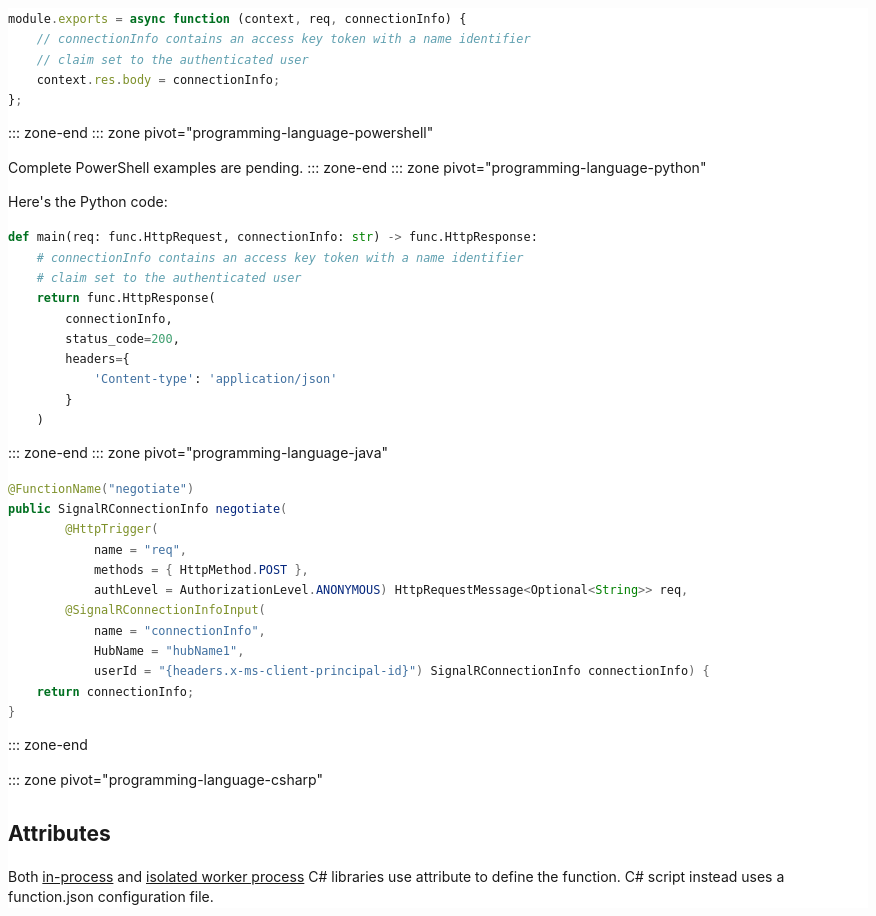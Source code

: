 ```javascript
module.exports = async function (context, req, connectionInfo) {
    // connectionInfo contains an access key token with a name identifier
    // claim set to the authenticated user
    context.res.body = connectionInfo;
};
```
::: zone-end
::: zone pivot="programming-language-powershell"

Complete PowerShell examples are pending.
::: zone-end
::: zone pivot="programming-language-python"

Here's the Python code:

```python
def main(req: func.HttpRequest, connectionInfo: str) -> func.HttpResponse:
    # connectionInfo contains an access key token with a name identifier
    # claim set to the authenticated user
    return func.HttpResponse(
        connectionInfo,
        status_code=200,
        headers={
            'Content-type': 'application/json'
        }
    )
```

::: zone-end
::: zone pivot="programming-language-java"

```java
@FunctionName("negotiate")
public SignalRConnectionInfo negotiate(
        @HttpTrigger(
            name = "req",
            methods = { HttpMethod.POST },
            authLevel = AuthorizationLevel.ANONYMOUS) HttpRequestMessage<Optional<String>> req,
        @SignalRConnectionInfoInput(
            name = "connectionInfo",
            HubName = "hubName1",
            userId = "{headers.x-ms-client-principal-id}") SignalRConnectionInfo connectionInfo) {
    return connectionInfo;
}
```
::: zone-end

::: zone pivot="programming-language-csharp"

## Attributes

Both [in-process](functions-dotnet-class-library.md) and [isolated worker process](dotnet-isolated-process-guide.md) C# libraries use attribute to define the function. C# script instead uses a function.json configuration file.
